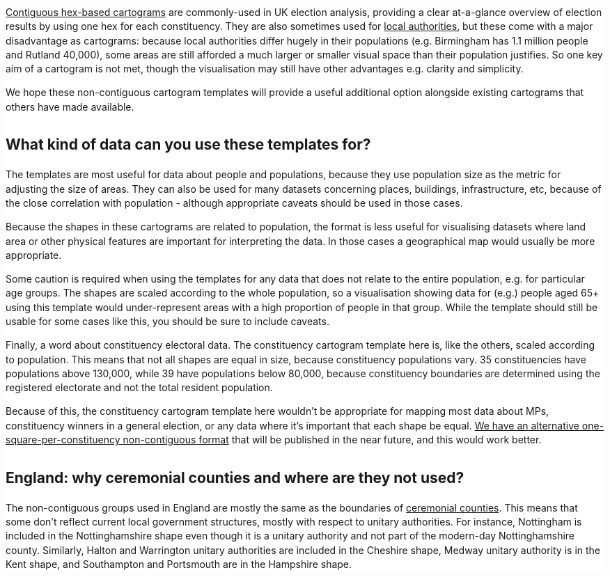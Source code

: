 [Contiguous hex-based cartograms](https://richardbrath.files.wordpress.com/2015/10/ukequalareatilemaps.png) are commonly-used in UK election analysis, providing a clear at-a-glance overview of election results by using one hex for each constituency. They are also sometimes used for [local authorities](https://olihawkins.com/2018/02/1), but these come with a major disadvantage as cartograms: because local authorities differ hugely in their populations (e.g. Birmingham has 1.1 million people and Rutland 40,000), some areas are still afforded a much larger or smaller visual space than their population justifies. So one key aim of a cartogram is not met, though the visualisation may still have other advantages e.g. clarity and simplicity.

We hope these non-contiguous cartogram templates will provide a useful additional option alongside existing cartograms that others have made available.

<a name="4"></a>
## What kind of data can you use these templates for?

The templates are most useful for data about people and populations, because they use population size as the metric for adjusting the size of areas. They can also be used for many datasets concerning places, buildings, infrastructure, etc, because of the close correlation with population - although appropriate caveats should be used in those cases.

Because the shapes in these cartograms are related to population, the format is less useful for visualising datasets where land area or other physical features are important for interpreting the data. In those cases a geographical map would usually be more appropriate. 

Some caution is required when using the templates for any data that does not relate to the entire population, e.g. for particular age groups. The shapes are scaled according to the whole population, so a visualisation showing data for (e.g.) people aged 65+ using this template would under-represent areas with a high proportion of people in that group. While the template should still be usable for some cases like this, you should be sure to include caveats.

Finally, a word about constituency electoral data. The constituency cartogram template here is, like the others, scaled according to population. This means that not all shapes are equal in size, because constituency populations vary. 35 constituencies have populations above 130,000, while 39 have populations below 80,000, because constituency boundaries are determined using the registered electorate and not the total resident population.

Because of this, the constituency cartogram template here wouldn’t be appropriate for mapping most data about MPs, constituency winners in a general election, or any data where it’s important that each shape be equal. [We have an alternative one-square-per-constituency non-contiguous format](https://visual.parliament.uk/research/visualisations/general-election-2019-constituencies/) that will be published in the near future, and this would work better.


<a name="5"></a>
## England: why ceremonial counties and where are they not used? 

The non-contiguous groups used in England are mostly the same as the boundaries of [ceremonial counties](https://en.wikipedia.org/wiki/Ceremonial_counties_of_England). This means that some don’t reflect current local government structures, mostly with respect to unitary authorities. For instance, Nottingham is included in the Nottinghamshire shape even though it is a unitary authority and not part of the modern-day Nottinghamshire county. Similarly, Halton and Warrington unitary authorities are included in the Cheshire shape, Medway unitary authority is in the Kent shape, and Southampton and Portsmouth are in the Hampshire shape. 
